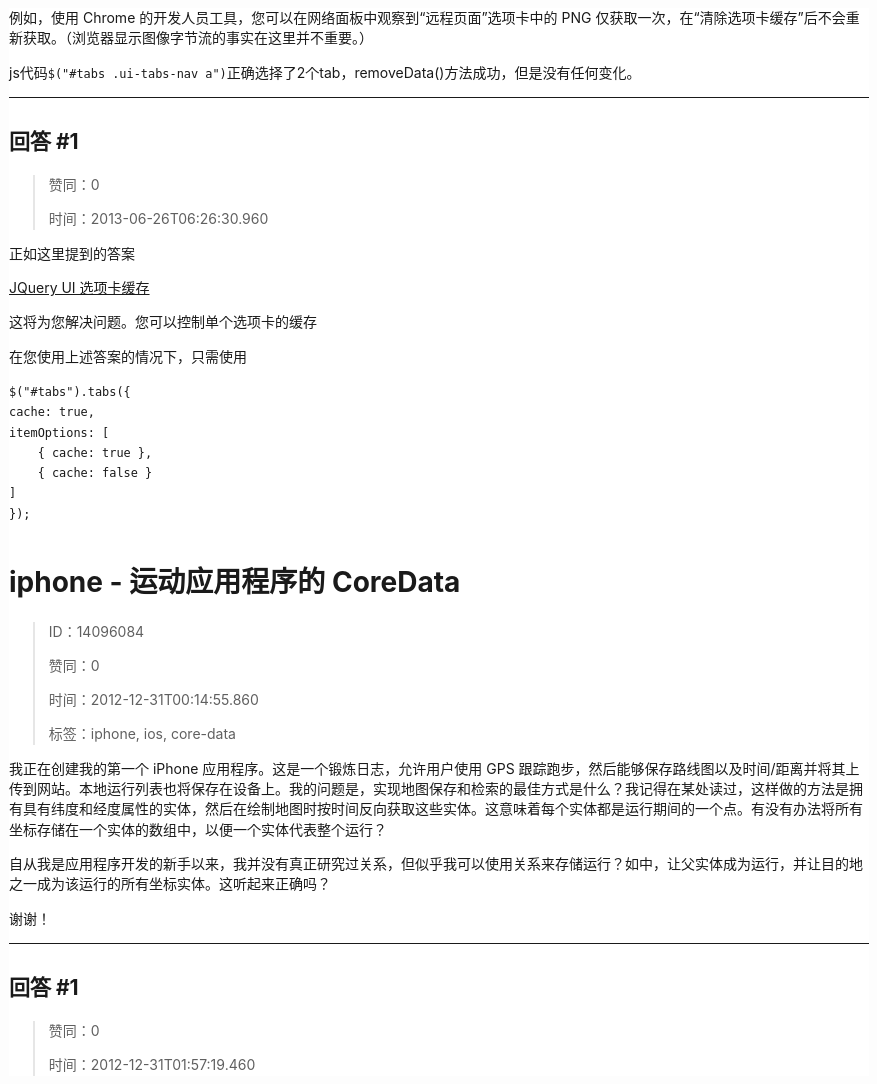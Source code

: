 例如，使用 Chrome 的开发人员工具，您可以在网络面板中观察到“远程页面”选项卡中的 PNG 仅获取一次，在“清除选项卡缓存”后不会重新获取。（浏览器显示图像字节流的事实在这里并不重要。）

js代码`$("#tabs .ui-tabs-nav a")`正确选择了2个tab，removeData()方法成功，但是没有任何变化。

* * *

## 回答 #1

> 赞同：0
> 
> 时间：2013-06-26T06:26:30.960

正如这里提到的答案

[JQuery UI 选项卡缓存](https://stackoverflow.com/questions/2624228/jquery-ui-tabs-caching/3623807#3623807)

这将为您解决问题。您可以控制单个选项卡的缓存

在您使用上述答案的情况下，只需使用

```
$("#tabs").tabs({
cache: true,
itemOptions: [
    { cache: true },
    { cache: false }
]
}); 
```

# iphone - 运动应用程序的 CoreData

> ID：14096084
> 
> 赞同：0
> 
> 时间：2012-12-31T00:14:55.860
> 
> 标签：iphone, ios, core-data

我正在创建我的第一个 iPhone 应用程序。这是一个锻炼日志，允许用户使用 GPS 跟踪跑步，然后能够保存路线图以及时间/距离并将其上传到网站。本地运行列表也将保存在设备上。我的问题是，实现地图保存和检索的最佳方式是什么？我记得在某处读过，这样做的方法是拥有具有纬度和经度属性的实体，然后在绘制地图时按时间反向获取这些实体。这意味着每个实体都是运行期间的一个点。有没有办法将所有坐标存储在一个实体的数组中，以便一个实体代表整个运行？

自从我是应用程序开发的新手以来，我并没有真正研究过关系，但似乎我可以使用关系来存储运行？如中，让父实体成为运行，并让目的地之一成为该运行的所有坐标实体。这听起来正确吗？

谢谢！

* * *

## 回答 #1

> 赞同：0
> 
> 时间：2012-12-31T01:57:19.460
